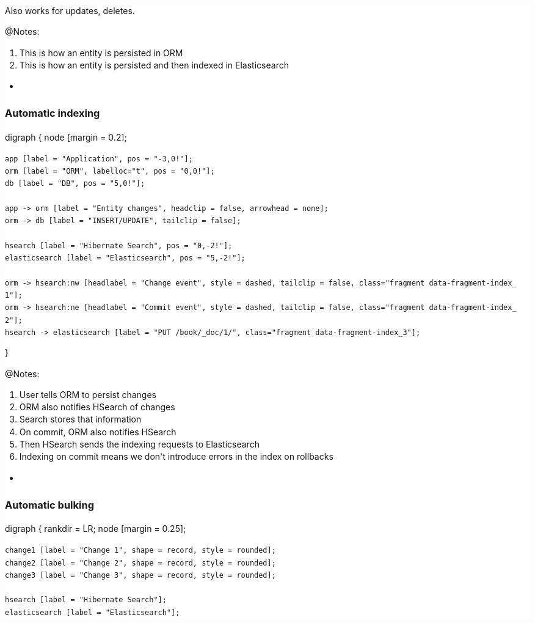 <span class="fragment" data-fragment-index="2">Also works for updates, deletes.</span>

@Notes:

1. This is how an entity is persisted in ORM
1. This is how an entity is persisted and then indexed in Elasticsearch

-

### Automatic indexing

<div class="viz" data-viz-engine="neato">
digraph {
	node [margin = 0.2];

	app [label = "Application", pos = "-3,0!"];
	orm [label = "ORM", labelloc="t", pos = "0,0!"];
	db [label = "DB", pos = "5,0!"];

	app -> orm [label = "Entity changes", headclip = false, arrowhead = none];
	orm -> db [label = "INSERT/UPDATE", tailclip = false];

	hsearch [label = "Hibernate Search", pos = "0,-2!"];
	elasticsearch [label = "Elasticsearch", pos = "5,-2!"];

	orm -> hsearch:nw [headlabel = "Change event", style = dashed, tailclip = false, class="fragment data-fragment-index_1"];
	orm -> hsearch:ne [headlabel = "Commit event", style = dashed, tailclip = false, class="fragment data-fragment-index_2"];
	hsearch -> elasticsearch [label = "PUT /book/_doc/1/", class="fragment data-fragment-index_3"];
}
</div>

@Notes:

1. User tells ORM to persist changes
1. ORM also notifies HSearch of changes
1. Search stores that information
1. On commit, ORM also notifies HSearch
1. Then HSearch sends the indexing requests to Elasticsearch
1. Indexing on commit means we don't introduce errors in the index on rollbacks

-

### Automatic bulking
<div class="viz">
digraph {
	rankdir = LR;
	node [margin = 0.25];

	change1 [label = "Change 1", shape = record, style = rounded];
	change2 [label = "Change 2", shape = record, style = rounded];
	change3 [label = "Change 3", shape = record, style = rounded];

	hsearch [label = "Hibernate Search"];
	elasticsearch [label = "Elasticsearch"];
